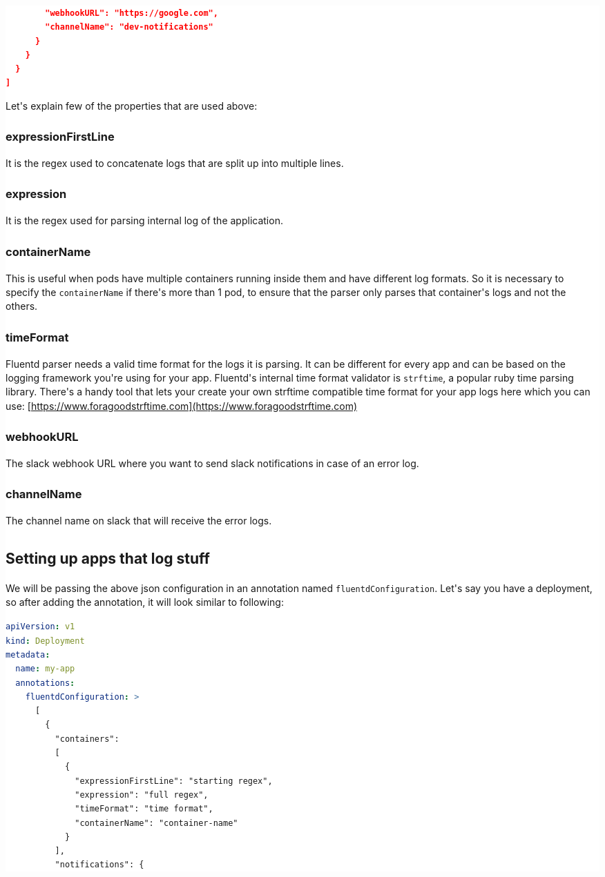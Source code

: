 ```json
        "webhookURL": "https://google.com",
        "channelName": "dev-notifications"
      }
    }
  }
]

```

Let's explain few of the properties that are used above:

### expressionFirstLine

It is the regex used to concatenate logs that are split up into multiple lines.

### expression

It is the regex used for parsing internal log of the application.

### containerName

This is useful when pods have multiple containers running inside them and have different log formats. So it is necessary to specify the `containerName` if there's more than 1 pod, to ensure that the parser only parses that container's logs and not the others.

### timeFormat

Fluentd parser needs a valid time format for the logs it is parsing. It can be different for every app and can be based on the logging framework you're using for your app. Fluentd's internal time format validator is `strftime`, a popular ruby time parsing library. There's a handy tool that lets your create your own strftime compatible time format for your app logs here which you can use: [https://www.foragoodstrftime.com](https://www.foragoodstrftime.com)

### webhookURL

The slack webhook URL where you want to send slack notifications in case of an error log.

### channelName

The channel name on slack that will receive the error logs.

## Setting up apps that log stuff

We will be passing the above json configuration in an annotation named `fluentdConfiguration`. Let's say you have a deployment, so after adding the annotation, it will look similar to following:

```yaml
apiVersion: v1
kind: Deployment
metadata:
  name: my-app
  annotations:
    fluentdConfiguration: >
      [
        {
          "containers":
          [
            {
              "expressionFirstLine": "starting regex",
              "expression": "full regex",
              "timeFormat": "time format",
              "containerName": "container-name"
            }
          ],
          "notifications": {
```